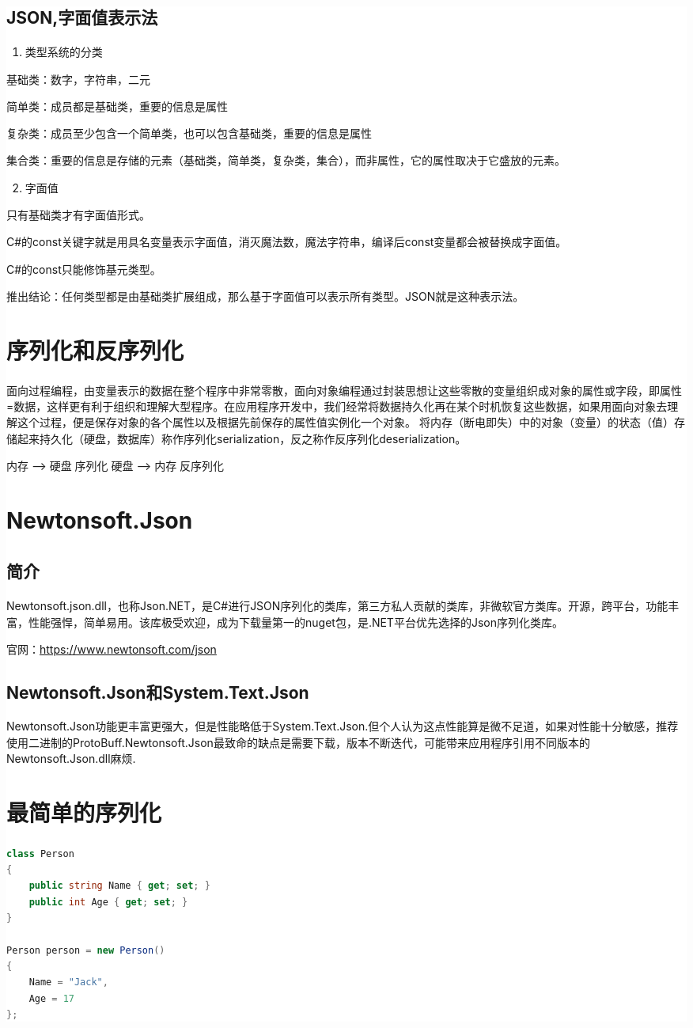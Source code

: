 
## JSON,字面值表示法

1. 类型系统的分类

基础类：数字，字符串，二元

简单类：成员都是基础类，重要的信息是属性

复杂类：成员至少包含一个简单类，也可以包含基础类，重要的信息是属性

集合类：重要的信息是存储的元素（基础类，简单类，复杂类，集合），而非属性，它的属性取决于它盛放的元素。

2. 字面值

只有基础类才有字面值形式。

C#的const关键字就是用具名变量表示字面值，消灭魔法数，魔法字符串，编译后const变量都会被替换成字面值。

C#的const只能修饰基元类型。

推出结论：任何类型都是由基础类扩展组成，那么基于字面值可以表示所有类型。JSON就是这种表示法。

# 序列化和反序列化
面向过程编程，由变量表示的数据在整个程序中非常零散，面向对象编程通过封装思想让这些零散的变量组织成对象的属性或字段，即属性=数据，这样更有利于组织和理解大型程序。在应用程序开发中，我们经常将数据持久化再在某个时机恢复这些数据，如果用面向对象去理解这个过程，便是保存对象的各个属性以及根据先前保存的属性值实例化一个对象。
将内存（断电即失）中的对象（变量）的状态（值）存储起来持久化（硬盘，数据库）称作序列化serialization，反之称作反序列化deserialization。

内存 --> 硬盘   序列化
硬盘 --> 内存   反序列化

# Newtonsoft.Json

## 简介

Newtonsoft.json.dll，也称Json.NET，是C#进行JSON序列化的类库，第三方私人贡献的类库，非微软官方类库。开源，跨平台，功能丰富，性能强悍，简单易用。该库极受欢迎，成为下载量第一的nuget包，是.NET平台优先选择的Json序列化类库。

官网：https://www.newtonsoft.com/json

## Newtonsoft.Json和System.Text.Json
Newtonsoft.Json功能更丰富更强大，但是性能略低于System.Text.Json.但个人认为这点性能算是微不足道，如果对性能十分敏感，推荐使用二进制的ProtoBuff.Newtonsoft.Json最致命的缺点是需要下载，版本不断迭代，可能带来应用程序引用不同版本的Newtonsoft.Json.dll麻烦.

# 最简单的序列化

```csharp
class Person
{
    public string Name { get; set; }
    public int Age { get; set; }
}

Person person = new Person()
{
    Name = "Jack",
    Age = 17
};
```
